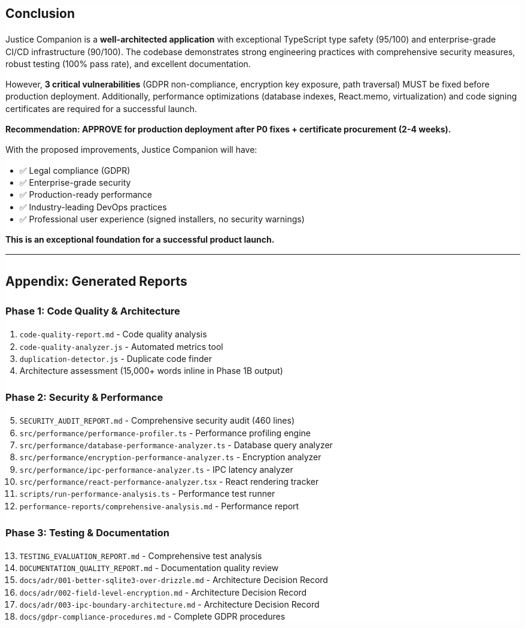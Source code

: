 
## Conclusion

Justice Companion is a **well-architected application** with exceptional TypeScript type safety (95/100) and enterprise-grade CI/CD infrastructure (90/100). The codebase demonstrates strong engineering practices with comprehensive security measures, robust testing (100% pass rate), and excellent documentation.

However, **3 critical vulnerabilities** (GDPR non-compliance, encryption key exposure, path traversal) MUST be fixed before production deployment. Additionally, performance optimizations (database indexes, React.memo, virtualization) and code signing certificates are required for a successful launch.

**Recommendation: APPROVE for production deployment after P0 fixes + certificate procurement (2-4 weeks).**

With the proposed improvements, Justice Companion will have:
- ✅ Legal compliance (GDPR)
- ✅ Enterprise-grade security
- ✅ Production-ready performance
- ✅ Industry-leading DevOps practices
- ✅ Professional user experience (signed installers, no security warnings)

**This is an exceptional foundation for a successful product launch.**

---

## Appendix: Generated Reports

### Phase 1: Code Quality & Architecture
1. `code-quality-report.md` - Code quality analysis
2. `code-quality-analyzer.js` - Automated metrics tool
3. `duplication-detector.js` - Duplicate code finder
4. Architecture assessment (15,000+ words inline in Phase 1B output)

### Phase 2: Security & Performance
5. `SECURITY_AUDIT_REPORT.md` - Comprehensive security audit (460 lines)
6. `src/performance/performance-profiler.ts` - Performance profiling engine
7. `src/performance/database-performance-analyzer.ts` - Database query analyzer
8. `src/performance/encryption-performance-analyzer.ts` - Encryption analyzer
9. `src/performance/ipc-performance-analyzer.ts` - IPC latency analyzer
10. `src/performance/react-performance-analyzer.tsx` - React rendering tracker
11. `scripts/run-performance-analysis.ts` - Performance test runner
12. `performance-reports/comprehensive-analysis.md` - Performance report

### Phase 3: Testing & Documentation
13. `TESTING_EVALUATION_REPORT.md` - Comprehensive test analysis
14. `DOCUMENTATION_QUALITY_REPORT.md` - Documentation quality review
15. `docs/adr/001-better-sqlite3-over-drizzle.md` - Architecture Decision Record
16. `docs/adr/002-field-level-encryption.md` - Architecture Decision Record
17. `docs/adr/003-ipc-boundary-architecture.md` - Architecture Decision Record
18. `docs/gdpr-compliance-procedures.md` - Complete GDPR procedures
